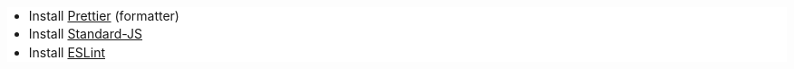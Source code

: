 - Install
  [Prettier](https://marketplace.visualstudio.com/items?itemName=esbenp.prettier-vscode)
  (formatter)
- Install
  [Standard-JS](https://marketplace.visualstudio.com/items?itemName=chenxsan.vscode-standardjs)
- Install
  [ESLint](https://marketplace.visualstudio.com/items?itemName=dbaeumer.vscode-eslint)
